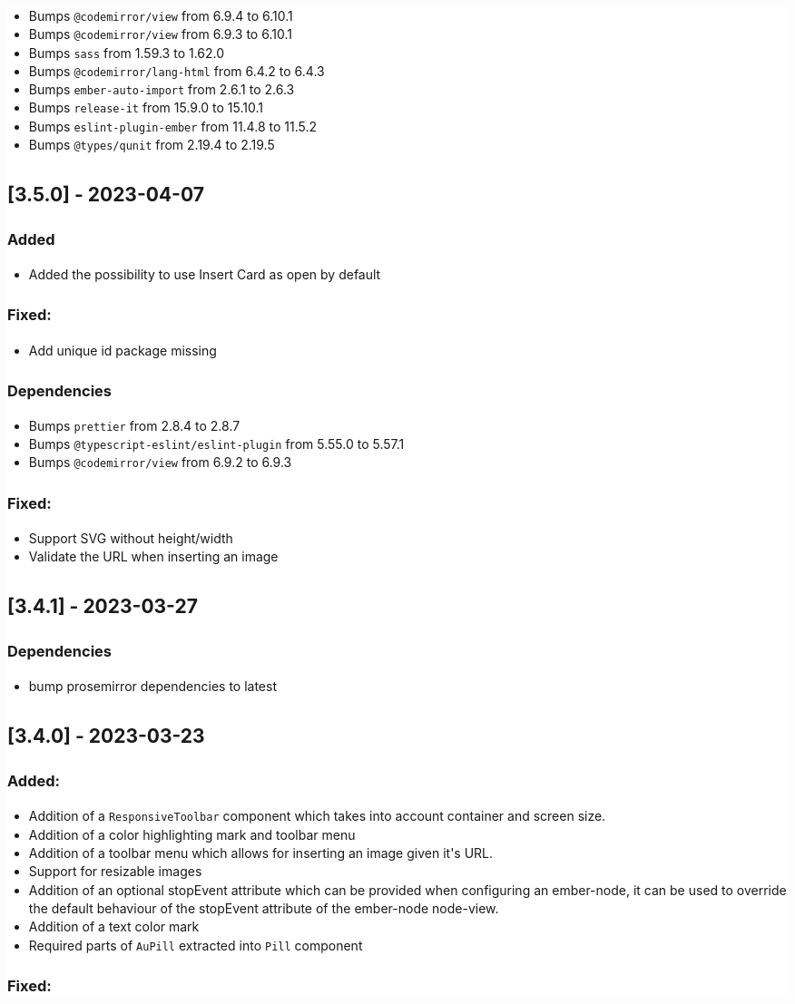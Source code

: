 - Bumps `@codemirror/view` from 6.9.4 to 6.10.1
- Bumps `@codemirror/view` from 6.9.3 to 6.10.1
- Bumps `sass` from 1.59.3 to 1.62.0
- Bumps `@codemirror/lang-html` from 6.4.2 to 6.4.3
- Bumps `ember-auto-import` from 2.6.1 to 2.6.3
- Bumps `release-it` from 15.9.0 to 15.10.1
- Bumps `eslint-plugin-ember` from 11.4.8 to 11.5.2
- Bumps `@types/qunit` from 2.19.4 to 2.19.5

## [3.5.0] - 2023-04-07

### Added

- Added the possibility to use Insert Card as open by default

### Fixed:

- Add unique id package missing

### Dependencies

- Bumps `prettier` from 2.8.4 to 2.8.7
- Bumps `@typescript-eslint/eslint-plugin` from 5.55.0 to 5.57.1
- Bumps `@codemirror/view` from 6.9.2 to 6.9.3

### Fixed:

- Support SVG without height/width
- Validate the URL when inserting an image

## [3.4.1] - 2023-03-27

### Dependencies

- bump prosemirror dependencies to latest

## [3.4.0] - 2023-03-23

### Added:

- Addition of a `ResponsiveToolbar` component which takes into account container and screen size.
- Addition of a color highlighting mark and toolbar menu
- Addition of a toolbar menu which allows for inserting an image given it's URL.
- Support for resizable images
- Addition of an optional stopEvent attribute which can be provided when configuring an ember-node, it can be used to override the default behaviour of the stopEvent attribute of the ember-node node-view.
- Addition of a text color mark
- Required parts of `AuPill` extracted into `Pill` component

### Fixed:

